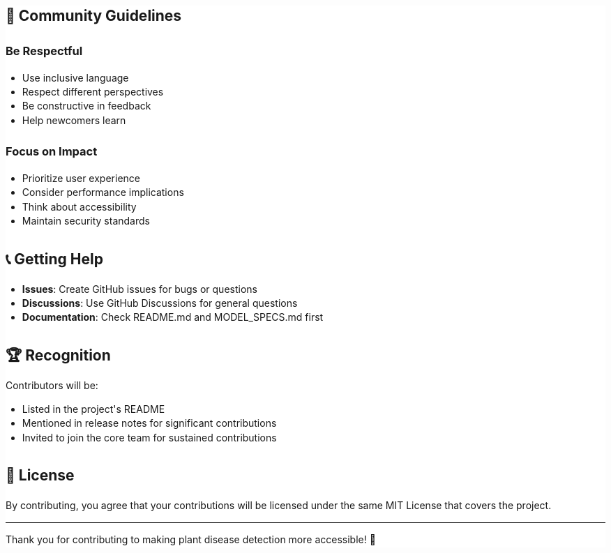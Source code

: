 ## 🤝 Community Guidelines

### Be Respectful

- Use inclusive language
- Respect different perspectives
- Be constructive in feedback
- Help newcomers learn

### Focus on Impact

- Prioritize user experience
- Consider performance implications
- Think about accessibility
- Maintain security standards

## 📞 Getting Help

- **Issues**: Create GitHub issues for bugs or questions
- **Discussions**: Use GitHub Discussions for general questions
- **Documentation**: Check README.md and MODEL_SPECS.md first

## 🏆 Recognition

Contributors will be:
- Listed in the project's README
- Mentioned in release notes for significant contributions
- Invited to join the core team for sustained contributions

## 📄 License

By contributing, you agree that your contributions will be licensed under the same MIT License that covers the project.

---

Thank you for contributing to making plant disease detection more accessible! 🌱